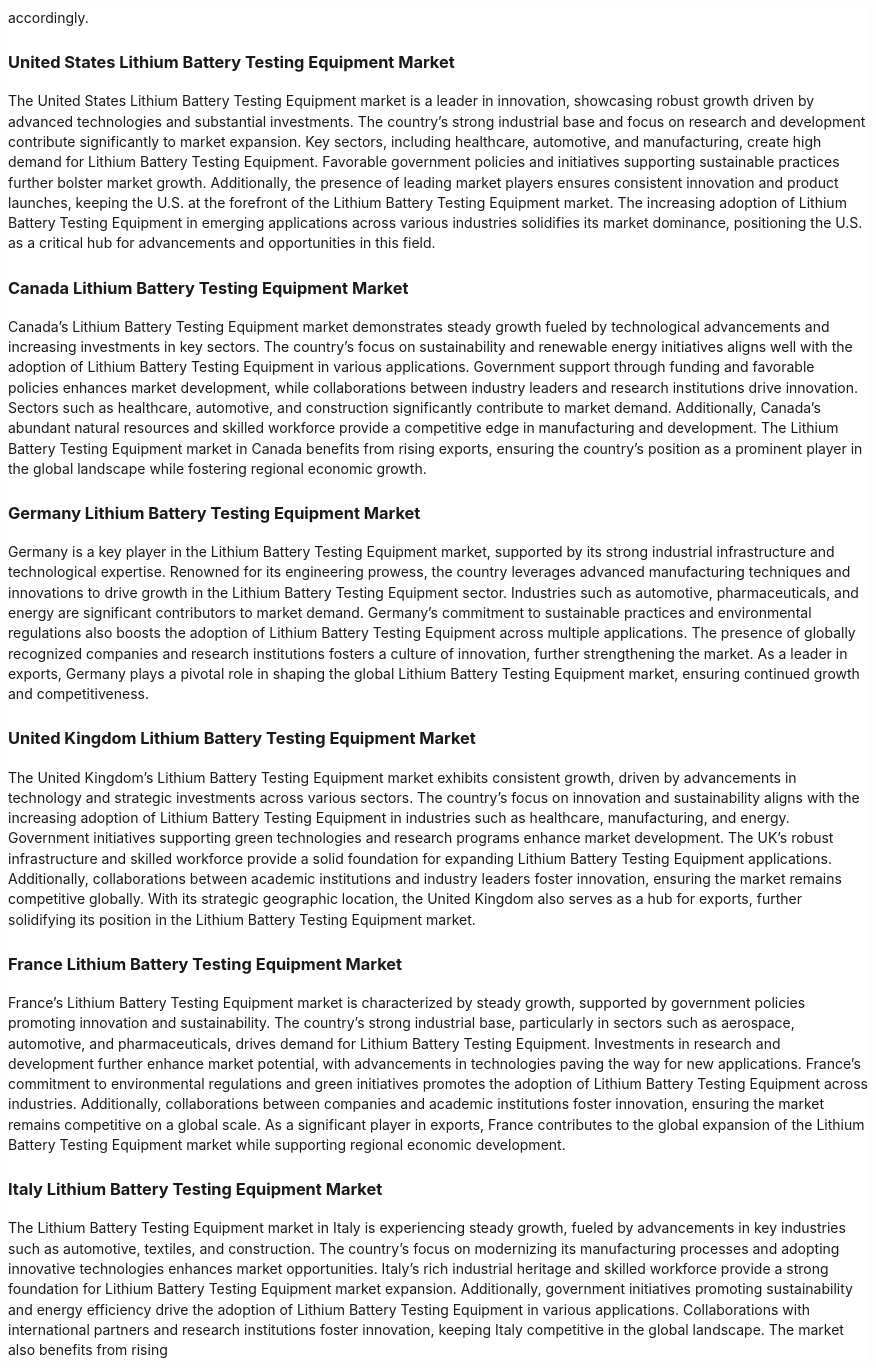 accordingly.</p><h3>United States Lithium Battery Testing Equipment Market</h3><p>The United States Lithium Battery Testing Equipment market is a leader in innovation, showcasing robust growth driven by advanced technologies and substantial investments. The country&rsquo;s strong industrial base and focus on research and development contribute significantly to market expansion. Key sectors, including healthcare, automotive, and manufacturing, create high demand for Lithium Battery Testing Equipment. Favorable government policies and initiatives supporting sustainable practices further bolster market growth. Additionally, the presence of leading market players ensures consistent innovation and product launches, keeping the U.S. at the forefront of the Lithium Battery Testing Equipment market. The increasing adoption of Lithium Battery Testing Equipment in emerging applications across various industries solidifies its market dominance, positioning the U.S. as a critical hub for advancements and opportunities in this field.</p><h3>Canada Lithium Battery Testing Equipment Market</h3><p>Canada&rsquo;s Lithium Battery Testing Equipment market demonstrates steady growth fueled by technological advancements and increasing investments in key sectors. The country&rsquo;s focus on sustainability and renewable energy initiatives aligns well with the adoption of Lithium Battery Testing Equipment in various applications. Government support through funding and favorable policies enhances market development, while collaborations between industry leaders and research institutions drive innovation. Sectors such as healthcare, automotive, and construction significantly contribute to market demand. Additionally, Canada&rsquo;s abundant natural resources and skilled workforce provide a competitive edge in manufacturing and development. The Lithium Battery Testing Equipment market in Canada benefits from rising exports, ensuring the country&rsquo;s position as a prominent player in the global landscape while fostering regional economic growth.</p><h3>Germany Lithium Battery Testing Equipment Market</h3><p>Germany is a key player in the Lithium Battery Testing Equipment market, supported by its strong industrial infrastructure and technological expertise. Renowned for its engineering prowess, the country leverages advanced manufacturing techniques and innovations to drive growth in the Lithium Battery Testing Equipment sector. Industries such as automotive, pharmaceuticals, and energy are significant contributors to market demand. Germany&rsquo;s commitment to sustainable practices and environmental regulations also boosts the adoption of Lithium Battery Testing Equipment across multiple applications. The presence of globally recognized companies and research institutions fosters a culture of innovation, further strengthening the market. As a leader in exports, Germany plays a pivotal role in shaping the global Lithium Battery Testing Equipment market, ensuring continued growth and competitiveness.</p><h3>United Kingdom Lithium Battery Testing Equipment Market</h3><p>The United Kingdom&rsquo;s Lithium Battery Testing Equipment market exhibits consistent growth, driven by advancements in technology and strategic investments across various sectors. The country&rsquo;s focus on innovation and sustainability aligns with the increasing adoption of Lithium Battery Testing Equipment in industries such as healthcare, manufacturing, and energy. Government initiatives supporting green technologies and research programs enhance market development. The UK&rsquo;s robust infrastructure and skilled workforce provide a solid foundation for expanding Lithium Battery Testing Equipment applications. Additionally, collaborations between academic institutions and industry leaders foster innovation, ensuring the market remains competitive globally. With its strategic geographic location, the United Kingdom also serves as a hub for exports, further solidifying its position in the Lithium Battery Testing Equipment market.</p><h3>France Lithium Battery Testing Equipment Market</h3><p>France&rsquo;s Lithium Battery Testing Equipment market is characterized by steady growth, supported by government policies promoting innovation and sustainability. The country&rsquo;s strong industrial base, particularly in sectors such as aerospace, automotive, and pharmaceuticals, drives demand for Lithium Battery Testing Equipment. Investments in research and development further enhance market potential, with advancements in technologies paving the way for new applications. France&rsquo;s commitment to environmental regulations and green initiatives promotes the adoption of Lithium Battery Testing Equipment across industries. Additionally, collaborations between companies and academic institutions foster innovation, ensuring the market remains competitive on a global scale. As a significant player in exports, France contributes to the global expansion of the Lithium Battery Testing Equipment market while supporting regional economic development.</p><h3>Italy Lithium Battery Testing Equipment Market</h3><p>The Lithium Battery Testing Equipment market in Italy is experiencing steady growth, fueled by advancements in key industries such as automotive, textiles, and construction. The country&rsquo;s focus on modernizing its manufacturing processes and adopting innovative technologies enhances market opportunities. Italy&rsquo;s rich industrial heritage and skilled workforce provide a strong foundation for Lithium Battery Testing Equipment market expansion. Additionally, government initiatives promoting sustainability and energy efficiency drive the adoption of Lithium Battery Testing Equipment in various applications. Collaborations with international partners and research institutions foster innovation, keeping Italy competitive in the global landscape. The market also benefits from rising